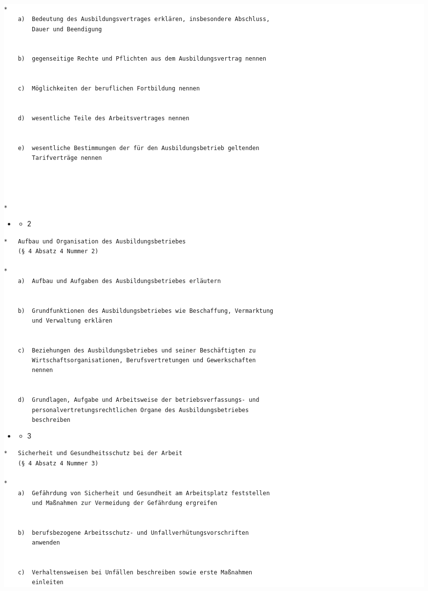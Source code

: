     *
        a)  Bedeutung des Ausbildungsvertrages erklären, insbesondere Abschluss,
            Dauer und Beendigung


        b)  gegenseitige Rechte und Pflichten aus dem Ausbildungsvertrag nennen


        c)  Möglichkeiten der beruflichen Fortbildung nennen


        d)  wesentliche Teile des Arbeitsvertrages nennen


        e)  wesentliche Bestimmungen der für den Ausbildungsbetrieb geltenden
            Tarifverträge nennen




    *

*    *   2

    *   Aufbau und Organisation des Ausbildungsbetriebes
        (§ 4 Absatz 4 Nummer 2)

    *
        a)  Aufbau und Aufgaben des Ausbildungsbetriebes erläutern


        b)  Grundfunktionen des Ausbildungsbetriebes wie Beschaffung, Vermarktung
            und Verwaltung erklären


        c)  Beziehungen des Ausbildungsbetriebes und seiner Beschäftigten zu
            Wirtschaftsorganisationen, Berufsvertretungen und Gewerkschaften
            nennen


        d)  Grundlagen, Aufgabe und Arbeitsweise der betriebsverfassungs- und
            personalvertretungsrechtlichen Organe des Ausbildungsbetriebes
            beschreiben





*    *   3

    *   Sicherheit und Gesundheitsschutz bei der Arbeit
        (§ 4 Absatz 4 Nummer 3)

    *
        a)  Gefährdung von Sicherheit und Gesundheit am Arbeitsplatz feststellen
            und Maßnahmen zur Vermeidung der Gefährdung ergreifen


        b)  berufsbezogene Arbeitsschutz- und Unfallverhütungsvorschriften
            anwenden


        c)  Verhaltensweisen bei Unfällen beschreiben sowie erste Maßnahmen
            einleiten

